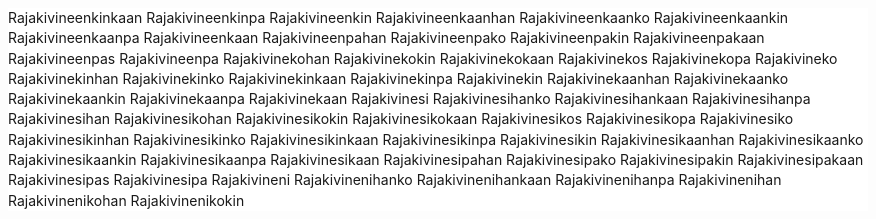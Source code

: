 Rajakivineenkinkaan
Rajakivineenkinpa
Rajakivineenkin
Rajakivineenkaanhan
Rajakivineenkaanko
Rajakivineenkaankin
Rajakivineenkaanpa
Rajakivineenkaan
Rajakivineenpahan
Rajakivineenpako
Rajakivineenpakin
Rajakivineenpakaan
Rajakivineenpas
Rajakivineenpa
Rajakivinekohan
Rajakivinekokin
Rajakivinekokaan
Rajakivinekos
Rajakivinekopa
Rajakivineko
Rajakivinekinhan
Rajakivinekinko
Rajakivinekinkaan
Rajakivinekinpa
Rajakivinekin
Rajakivinekaanhan
Rajakivinekaanko
Rajakivinekaankin
Rajakivinekaanpa
Rajakivinekaan
Rajakivinesi
Rajakivinesihanko
Rajakivinesihankaan
Rajakivinesihanpa
Rajakivinesihan
Rajakivinesikohan
Rajakivinesikokin
Rajakivinesikokaan
Rajakivinesikos
Rajakivinesikopa
Rajakivinesiko
Rajakivinesikinhan
Rajakivinesikinko
Rajakivinesikinkaan
Rajakivinesikinpa
Rajakivinesikin
Rajakivinesikaanhan
Rajakivinesikaanko
Rajakivinesikaankin
Rajakivinesikaanpa
Rajakivinesikaan
Rajakivinesipahan
Rajakivinesipako
Rajakivinesipakin
Rajakivinesipakaan
Rajakivinesipas
Rajakivinesipa
Rajakivineni
Rajakivinenihanko
Rajakivinenihankaan
Rajakivinenihanpa
Rajakivinenihan
Rajakivinenikohan
Rajakivinenikokin